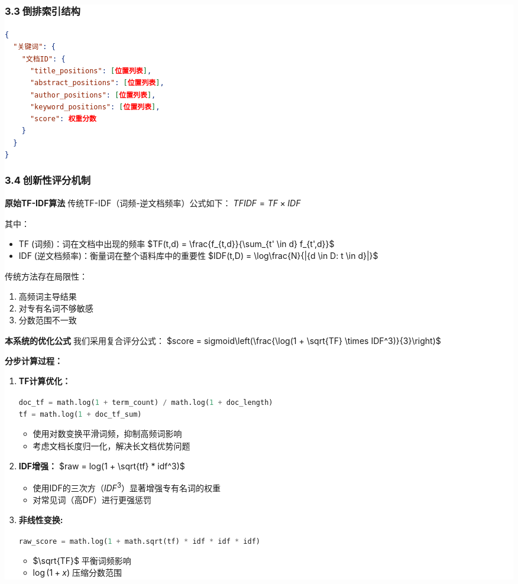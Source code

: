 ### 3.3 倒排索引结构
```json
{
  "关键词": {
    "文档ID": {
      "title_positions": [位置列表],
      "abstract_positions": [位置列表],
      "author_positions": [位置列表],
      "keyword_positions": [位置列表],
      "score": 权重分数
    }
  }
}
```

### 3.4 创新性评分机制

**原始TF-IDF算法**
传统TF-IDF（词频-逆文档频率）公式如下：
$TFIDF = TF \times IDF$

其中：
- TF (词频)：词在文档中出现的频率
$TF(t,d) = \frac{f_{t,d}}{\sum_{t' \in d} f_{t',d}}$
- IDF (逆文档频率)：衡量词在整个语料库中的重要性
$IDF(t,D) = \log\frac{N}{|{d \in D: t \in d}|}$

传统方法存在局限性：
1. 高频词主导结果
2. 对专有名词不够敏感
3. 分数范围不一致

**本系统的优化公式**
我们采用复合评分公式：
$score = sigmoid\left(\frac{\log(1 + \sqrt{TF} \times IDF^3)}{3}\right)$

**分步计算过程：**

1. **TF计算优化：**
   ```python
   doc_tf = math.log(1 + term_count) / math.log(1 + doc_length)
   tf = math.log(1 + doc_tf_sum)
   ```
   - 使用对数变换平滑词频，抑制高频词影响
   - 考虑文档长度归一化，解决长文档优势问题
2. **IDF增强：**
   $raw = log(1 + \sqrt{tf} * idf^3)$
   - 使用IDF的三次方（$IDF^3$）显著增强专有名词的权重
   - 对常见词（高DF）进行更强惩罚

3. **非线性变换:**
   ```python
   raw_score = math.log(1 + math.sqrt(tf) * idf * idf * idf)
   ```
   - $\sqrt{TF}$ 平衡词频影响
   - $\log(1+x)$ 压缩分数范围
